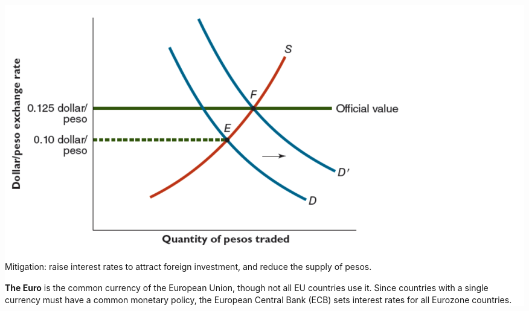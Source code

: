 ![](images/CB2402/17-2.png)

Mitigation: raise interest rates to attract foreign investment, and reduce the supply of pesos.

**The Euro** is the common currency of the European Union, though not all EU countries use it. Since countries with a single currency must have a common monetary policy, the European Central Bank (ECB) sets interest rates for all Eurozone countries.